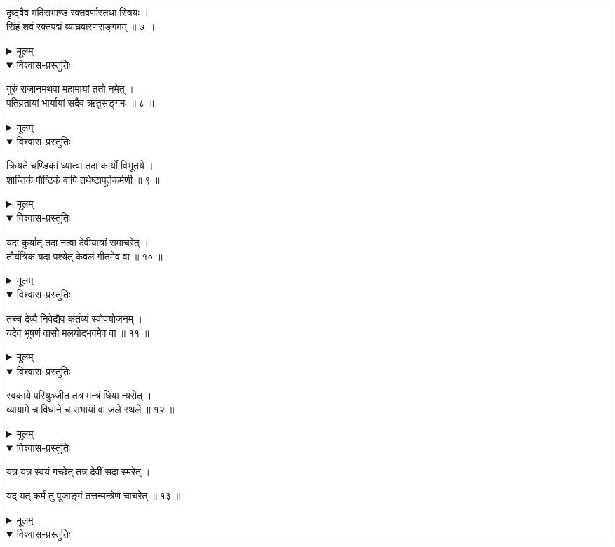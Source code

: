 दृष्ट्वैव मदिराभाण्डं रक्तवर्णास्तथा स्त्रियः ।  
सिंहं शवं रक्तपद्मं व्याघ्रवारणसङ्गमम् ॥ ७ ॥
</details>

<details><summary>मूलम्</summary></details>  
  

<details open><summary>विश्वास-प्रस्तुतिः</summary>

गुरुं राजानमथवा महामायां ततो नमेत् ।  
पतिव्रतायां भार्यायां सदैव ऋतुसङ्गमः ॥ ८ ॥
</details>

<details><summary>मूलम्</summary></details>  
  

<details open><summary>विश्वास-प्रस्तुतिः</summary>

क्रियते चण्डिकां ध्यात्वा तदा कार्यो विभूतये ।  
शान्तिकं पौष्टिकं वापि तथेष्टापूर्तकर्मणी ॥ ९ ॥
</details>

<details><summary>मूलम्</summary></details>  
  

<details open><summary>विश्वास-प्रस्तुतिः</summary>

यदा कुर्यात् तदा नत्वा देवीयात्रां समाचरेत् ।  
तौर्यत्रिकं यदा पश्येत् केवलं गीतमेव वा ॥ १० ॥
</details>

<details><summary>मूलम्</summary></details>  
  

<details open><summary>विश्वास-प्रस्तुतिः</summary>

तच्च देव्यै निवेद्यैव कर्तव्यं स्वोपयोजनम् ।  
यदेव भूषणं वासो मलयोद्भवमेव वा ॥ ११ ॥
</details>

<details><summary>मूलम्</summary></details>  
  

<details open><summary>विश्वास-प्रस्तुतिः</summary>

स्वकाये परियुञ्जीत तत्र मन्त्रं धिया न्यसेत् ।  
व्यायामे च विधाने च सभायां वा जले स्थले ॥ १२ ॥
</details>

<details><summary>मूलम्</summary></details>  
  

<details open><summary>विश्वास-प्रस्तुतिः</summary>

यत्र यत्र स्वयं गच्छेत् तत्र देवीं सदा स्मरेत् ।  
  
यद् यत् कर्म तु पूजाङ्गं तत्तन्मन्त्रेण चाचरेत् ॥ १३ ॥
</details>

<details><summary>मूलम्</summary></details>  
  

<details open><summary>विश्वास-प्रस्तुतिः</summary>

